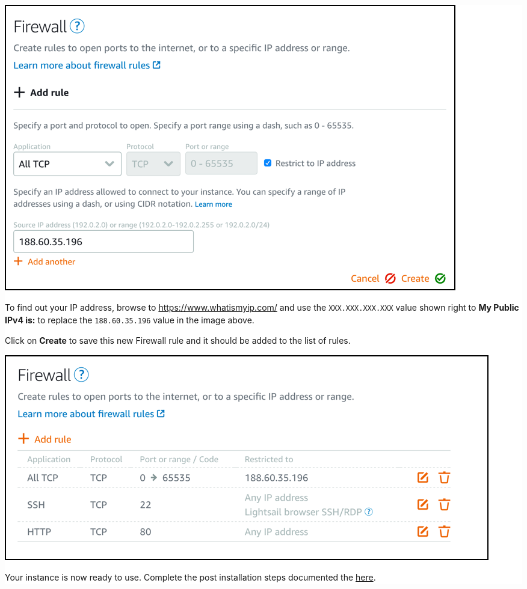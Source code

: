 ![Alt Image Text](./images/lightsail-image-networking-add-firewall-rule-1.png "Lightsail Homepage")

To find out your IP address, browse to <https://www.whatismyip.com/> and use the `XXX.XXX.XXX.XXX` value shown right to **My Public IPv4 is:** to replace the `188.60.35.196` value in the image above.

Click on **Create** to save this new Firewall rule and it should be added to the list of rules. 

![Alt Image Text](./images/lightsail-image-networking-add-firewall-rule-2.png "Lightsail Homepage")

Your instance is now ready to use. Complete the post installation steps documented the [here](README.md).
